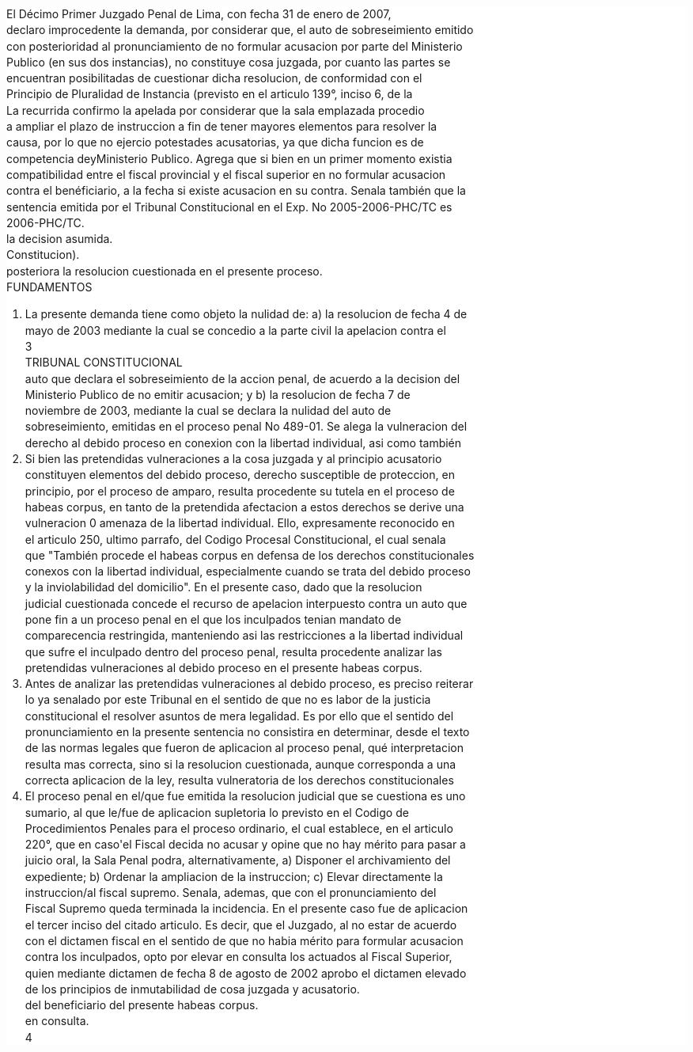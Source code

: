 El Décimo Primer Juzgado Penal de Lima, con fecha 31 de enero de 2007,  
declaro improcedente la demanda, por considerar que, el auto de sobreseimiento emitido  
con posterioridad al pronunciamiento de no formular acusacion por parte del Ministerio  
Publico (en sus dos instancias), no constituye cosa juzgada, por cuanto las partes se  
encuentran posibilitadas de cuestionar dicha resolucion, de conformidad con el  
Principio de Pluralidad de Instancia (previsto en el articulo 139°, inciso 6, de la  
La recurrida confirmo la apelada por considerar que la sala emplazada procedio  
a ampliar el plazo de instruccion a fin de tener mayores elementos para resolver la  
causa, por lo que no ejercio potestades acusatorias, ya que dicha funcion es de  
competencia deyMinisterio Publico. Agrega que si bien en un primer momento existia  
compatibilidad entre el fiscal provincial y el fiscal superior en no formular acusacion  
contra el benéficiario, a la fecha si existe acusacion en su contra. Senala también que la  
sentencia emitida por el Tribunal Constitucional en el Exp. No 2005-2006-PHC/TC es  
2006-PHC/TC.  
la decision asumida.  
Constitucion).  
posteriora la resolucion cuestionada en el presente proceso.  
FUNDAMENTOS  
1. La presente demanda tiene como objeto la nulidad de: a) la resolucion de fecha 4 de  
mayo de 2003 mediante la cual se concedio a la parte civil la apelacion contra el  
3  
TRIBUNAL CONSTITUCIONAL  
auto que declara el sobreseimiento de la accion penal, de acuerdo a la decision del  
Ministerio Publico de no emitir acusacion; y b) la resolucion de fecha 7 de  
noviembre de 2003, mediante la cual se declara la nulidad del auto de  
sobreseimiento, emitidas en el proceso penal No 489-01. Se alega la vulneracion del  
derecho al debido proceso en conexion con la libertad individual, asi como también  
2. Si bien las pretendidas vulneraciones a la cosa juzgada y al principio acusatorio  
constituyen elementos del debido proceso, derecho susceptible de proteccion, en  
principio, por el proceso de amparo, resulta procedente su tutela en el proceso de  
habeas corpus, en tanto de la pretendida afectacion a estos derechos se derive una  
vulneracion 0 amenaza de la libertad individual. Ello, expresamente reconocido en  
el articulo 250, ultimo parrafo, del Codigo Procesal Constitucional, el cual senala  
que "También procede el habeas corpus en defensa de los derechos constitucionales  
conexos con la libertad individual, especialmente cuando se trata del debido proceso  
y la inviolabilidad del domicilio". En el presente caso, dado que la resolucion  
judicial cuestionada concede el recurso de apelacion interpuesto contra un auto que  
pone fin a un proceso penal en el que los inculpados tenian mandato de  
comparecencia restringida, manteniendo asi las restricciones a la libertad individual  
que sufre el inculpado dentro del proceso penal, resulta procedente analizar las  
pretendidas vulneraciones al debido proceso en el presente habeas corpus.  
3. Antes de analizar las pretendidas vulneraciones al debido proceso, es preciso reiterar  
lo ya senalado por este Tribunal en el sentido de que no es labor de la justicia  
constitucional el resolver asuntos de mera legalidad. Es por ello que el sentido del  
pronunciamiento en la presente sentencia no consistira en determinar, desde el texto  
de las normas legales que fueron de aplicacion al proceso penal, qué interpretacion  
resulta mas correcta, sino si la resolucion cuestionada, aunque corresponda a una  
correcta aplicacion de la ley, resulta vulneratoria de los derechos constitucionales  
4. El proceso penal en el/que fue emitida la resolucion judicial que se cuestiona es uno  
sumario, al que le/fue de aplicacion supletoria lo previsto en el Codigo de  
Procedimientos Penales para el proceso ordinario, el cual establece, en el articulo  
220°, que en caso'el Fiscal decida no acusar y opine que no hay mérito para pasar a  
juicio oral, la Sala Penal podra, alternativamente, a) Disponer el archivamiento del  
expediente; b) Ordenar la ampliacion de la instruccion; c) Elevar directamente la  
instruccion/al fiscal supremo. Senala, ademas, que con el pronunciamiento del  
Fiscal Supremo queda terminada la incidencia. En el presente caso fue de aplicacion  
el tercer inciso del citado articulo. Es decir, que el Juzgado, al no estar de acuerdo  
con el dictamen fiscal en el sentido de que no habia mérito para formular acusacion  
contra los inculpados, opto por elevar en consulta los actuados al Fiscal Superior,  
quien mediante dictamen de fecha 8 de agosto de 2002 aprobo el dictamen elevado  
de los principios de inmutabilidad de cosa juzgada y acusatorio.  
del beneficiario del presente habeas corpus.  
en consulta.  
4  